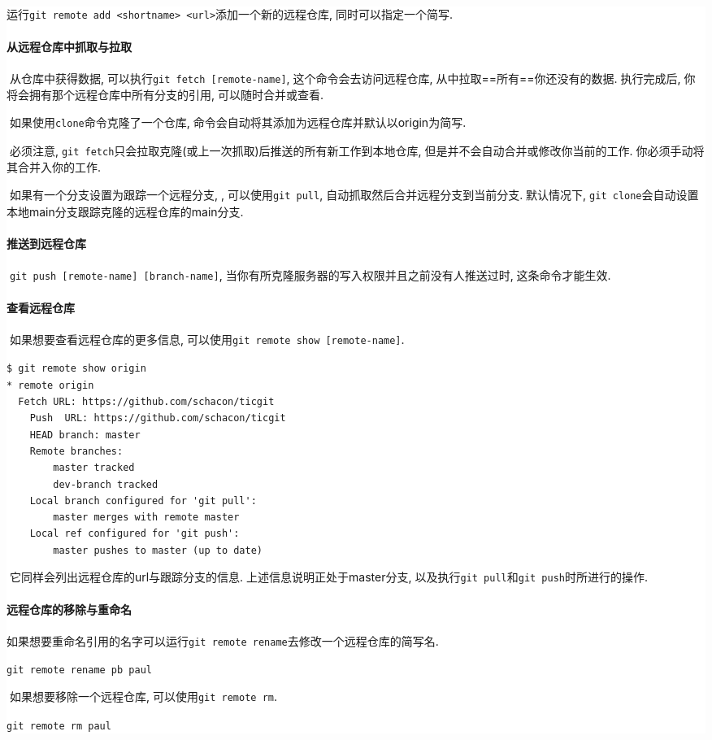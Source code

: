 ​	运行`git remote add <shortname> <url>`添加一个新的远程仓库, 同时可以指定一个简写.



#### 从远程仓库中抓取与拉取

​	从仓库中获得数据, 可以执行`git fetch [remote-name]`,  这个命令会去访问远程仓库, 从中拉取==所有==你还没有的数据. 执行完成后, 你将会拥有那个远程仓库中所有分支的引用, 可以随时合并或查看.

​	如果使用`clone`命令克隆了一个仓库, 命令会自动将其添加为远程仓库并默认以origin为简写.

​	必须注意, `git fetch`只会拉取克隆(或上一次抓取)后推送的所有新工作到本地仓库, 但是并不会自动合并或修改你当前的工作. 你必须手动将其合并入你的工作.

​	如果有一个分支设置为跟踪一个远程分支, , 可以使用`git pull`, 自动抓取然后合并远程分支到当前分支. 默认情况下, `git clone`会自动设置本地main分支跟踪克隆的远程仓库的main分支.



#### 推送到远程仓库

​	`git push [remote-name] [branch-name]`, 当你有所克隆服务器的写入权限并且之前没有人推送过时, 这条命令才能生效. 



#### 查看远程仓库

​	如果想要查看远程仓库的更多信息, 可以使用`git remote show [remote-name]`.

```	shell
$ git remote show origin 
* remote origin   
  Fetch URL: https://github.com/schacon/ticgit   
	Push  URL: https://github.com/schacon/ticgit   
	HEAD branch: master   
	Remote branches:     
		master tracked     
		dev-branch tracked   
	Local branch configured for 'git pull':     
		master merges with remote master   
	Local ref configured for 'git push':     
		master pushes to master (up to date)
```

​	它同样会列出远程仓库的url与跟踪分支的信息. 上述信息说明正处于master分支, 以及执行`git pull`和`git push`时所进行的操作.



#### 远程仓库的移除与重命名

​	如果想要重命名引用的名字可以运行`git remote rename`去修改一个远程仓库的简写名.

```shell
git remote rename pb paul
```

​	如果想要移除一个远程仓库, 可以使用`git remote rm`.

```shell
git remote rm paul
```

